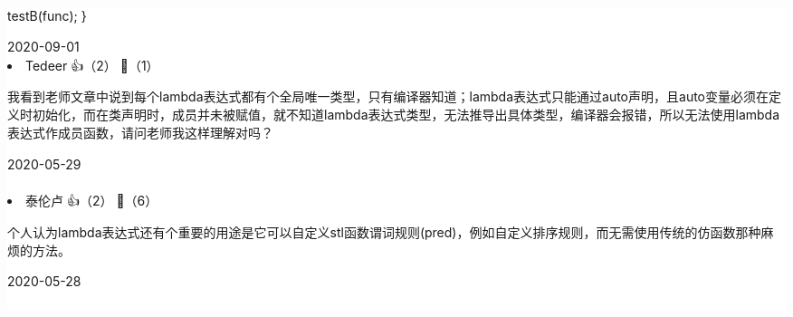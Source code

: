    testB(func);
}</p>2020-09-01</li><br/><li><span>Tedeer</span> 👍（2） 💬（1）<p>我看到老师文章中说到每个lambda表达式都有个全局唯一类型，只有编译器知道；lambda表达式只能通过auto声明，且auto变量必须在定义时初始化，而在类声明时，成员并未被赋值，就不知道lambda表达式类型，无法推导出具体类型，编译器会报错，所以无法使用lambda表达式作成员函数，请问老师我这样理解对吗？</p>2020-05-29</li><br/><li><span>泰伦卢</span> 👍（2） 💬（6）<p>个人认为lambda表达式还有个重要的用途是它可以自定义stl函数谓词规则(pred)，例如自定义排序规则，而无需使用传统的仿函数那种麻烦的方法。</p>2020-05-28</li><br/>
</ul>
